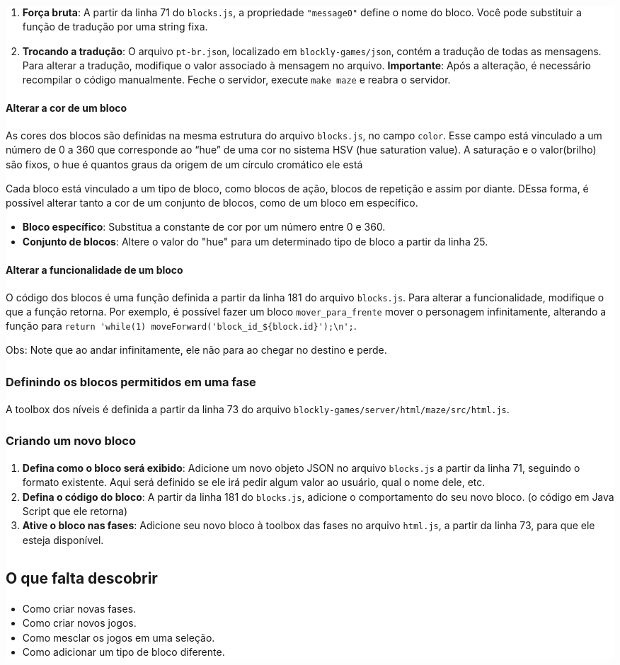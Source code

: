 1.  **Força bruta**: A partir da linha 71 do `blocks.js`, a propriedade `"message0"` define o nome do bloco. Você pode substituir a função de tradução por uma string fixa.

2.  **Trocando a tradução**: O arquivo `pt-br.json`, localizado em `blockly-games/json`, contém a tradução de todas as mensagens. Para alterar a tradução, modifique o valor associado à mensagem no arquivo. 
**Importante**: Após a alteração, é necessário recompilar o código manualmente. Feche o servidor, execute `make maze` e reabra o servidor.

#### Alterar a cor de um bloco

As cores dos blocos são definidas na mesma estrutura do arquivo `blocks.js`, no campo `color`. Esse campo está vinculado a um número de 0 a 360 que corresponde ao “hue” de uma cor no sistema HSV (hue saturation value). A saturação e o valor(brilho) são fixos, o hue é quantos graus da origem de um círculo cromático ele está

Cada bloco está vinculado a um tipo de bloco, como blocos de ação, blocos de repetição e assim por diante. DEssa forma, é possível alterar tanto a cor de um conjunto de blocos, como de um bloco em específico.

  * **Bloco específico**: Substitua a constante de cor por um número entre 0 e 360.
  * **Conjunto de blocos**: Altere o valor do "hue" para um determinado tipo de bloco a partir da linha 25.

#### Alterar a funcionalidade de um bloco

O código dos blocos é uma função definida a partir da linha 181 do arquivo `blocks.js`. Para alterar a funcionalidade, modifique o que a função retorna. Por exemplo, é possível fazer um bloco `mover_para_frente` mover o personagem infinitamente, alterando a função para `return 'while(1) moveForward('block_id_${block.id}');\n';`.

Obs: Note que ao andar infinitamente, ele não para ao chegar no destino e perde.

### Definindo os blocos permitidos em uma fase

A toolbox dos níveis é definida a partir da linha 73 do arquivo `blockly-games/server/html/maze/src/html.js`.

### Criando um novo bloco

1.  **Defina como o bloco será exibido**: Adicione um novo objeto JSON no arquivo `blocks.js` a partir da linha 71, seguindo o formato existente. Aqui será definido se ele irá pedir algum valor ao usuário, qual o nome dele, etc.
2.  **Defina o código do bloco**: A partir da linha 181 do `blocks.js`, adicione o comportamento do seu novo bloco. (o código em Java Script que ele retorna)
3.  **Ative o bloco nas fases**: Adicione seu novo bloco à toolbox das fases no arquivo `html.js`, a partir da linha 73, para que ele esteja disponível.

## O que falta descobrir

  * Como criar novas fases.
  * Como criar novos jogos.
  * Como mesclar os jogos em uma seleção.
  * Como adicionar um tipo de bloco diferente.